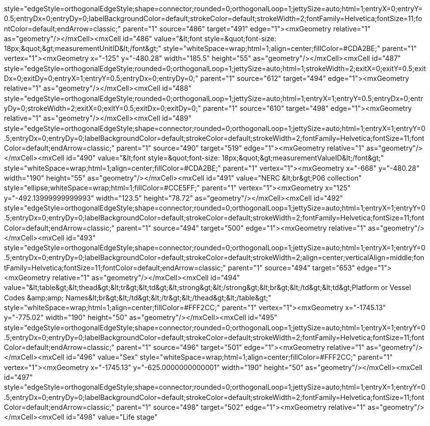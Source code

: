 style=&quot;edgeStyle=orthogonalEdgeStyle;shape=connector;rounded=0;orthogonalLoop=1;jettySize=auto;html=1;entryX=0;entryY=0.5;entryDx=0;entryDy=0;labelBackgroundColor=default;strokeColor=default;strokeWidth=2;fontFamily=Helvetica;fontSize=11;fontColor=default;endArrow=classic;&quot; parent=&quot;1&quot; source=&quot;486&quot; target=&quot;491&quot; edge=&quot;1&quot;&gt;&lt;mxGeometry relative=&quot;1&quot; as=&quot;geometry&quot;/&gt;&lt;/mxCell&gt;&lt;mxCell id=&quot;486&quot; value=&quot;&amp;lt;font style=&amp;quot;font-size: 18px;&amp;quot;&amp;gt;measurementUnitID&amp;lt;/font&amp;gt;&quot; style=&quot;whiteSpace=wrap;html=1;align=center;fillColor=#CDA2BE;&quot; parent=&quot;1&quot; vertex=&quot;1&quot;&gt;&lt;mxGeometry x=&quot;-125&quot; y=&quot;-480.28&quot; width=&quot;185.5&quot; height=&quot;55&quot; as=&quot;geometry&quot;/&gt;&lt;/mxCell&gt;&lt;mxCell id=&quot;487&quot; style=&quot;edgeStyle=orthogonalEdgeStyle;rounded=0;orthogonalLoop=1;jettySize=auto;html=1;strokeWidth=2;exitX=0;exitY=0.5;exitDx=0;exitDy=0;entryX=1;entryY=0.5;entryDx=0;entryDy=0;&quot; parent=&quot;1&quot; source=&quot;612&quot; target=&quot;494&quot; edge=&quot;1&quot;&gt;&lt;mxGeometry relative=&quot;1&quot; as=&quot;geometry&quot;/&gt;&lt;/mxCell&gt;&lt;mxCell id=&quot;488&quot; style=&quot;edgeStyle=orthogonalEdgeStyle;rounded=0;orthogonalLoop=1;jettySize=auto;html=1;entryX=1;entryY=0.5;entryDx=0;entryDy=0;strokeWidth=2;exitX=0;exitY=0.5;exitDx=0;exitDy=0;&quot; parent=&quot;1&quot; source=&quot;610&quot; target=&quot;498&quot; edge=&quot;1&quot;&gt;&lt;mxGeometry relative=&quot;1&quot; as=&quot;geometry&quot;/&gt;&lt;/mxCell&gt;&lt;mxCell id=&quot;489&quot; style=&quot;edgeStyle=orthogonalEdgeStyle;shape=connector;rounded=0;orthogonalLoop=1;jettySize=auto;html=1;entryX=1;entryY=0.5;entryDx=0;entryDy=0;labelBackgroundColor=default;strokeColor=default;strokeWidth=2;fontFamily=Helvetica;fontSize=11;fontColor=default;endArrow=classic;&quot; parent=&quot;1&quot; source=&quot;490&quot; target=&quot;519&quot; edge=&quot;1&quot;&gt;&lt;mxGeometry relative=&quot;1&quot; as=&quot;geometry&quot;/&gt;&lt;/mxCell&gt;&lt;mxCell id=&quot;490&quot; value=&quot;&amp;lt;font style=&amp;quot;font-size: 18px;&amp;quot;&amp;gt;measurementValueID&amp;lt;/font&amp;gt;&quot; style=&quot;whiteSpace=wrap;html=1;align=center;fillColor=#CDA2BE;&quot; parent=&quot;1&quot; vertex=&quot;1&quot;&gt;&lt;mxGeometry x=&quot;-668&quot; y=&quot;-480.28&quot; width=&quot;190&quot; height=&quot;55&quot; as=&quot;geometry&quot;/&gt;&lt;/mxCell&gt;&lt;mxCell id=&quot;491&quot; value=&quot;NERC &amp;lt;br&amp;gt;P06 collection&quot; style=&quot;ellipse;whiteSpace=wrap;html=1;fillColor=#CCE5FF;&quot; parent=&quot;1&quot; vertex=&quot;1&quot;&gt;&lt;mxGeometry x=&quot;125&quot; y=&quot;-492.13999999999993&quot; width=&quot;123.5&quot; height=&quot;78.72&quot; as=&quot;geometry&quot;/&gt;&lt;/mxCell&gt;&lt;mxCell id=&quot;492&quot; style=&quot;edgeStyle=orthogonalEdgeStyle;shape=connector;rounded=0;orthogonalLoop=1;jettySize=auto;html=1;entryX=1;entryY=0.5;entryDx=0;entryDy=0;labelBackgroundColor=default;strokeColor=default;strokeWidth=2;fontFamily=Helvetica;fontSize=11;fontColor=default;endArrow=classic;&quot; parent=&quot;1&quot; source=&quot;494&quot; target=&quot;500&quot; edge=&quot;1&quot;&gt;&lt;mxGeometry relative=&quot;1&quot; as=&quot;geometry&quot;/&gt;&lt;/mxCell&gt;&lt;mxCell id=&quot;493&quot; style=&quot;edgeStyle=orthogonalEdgeStyle;shape=connector;rounded=0;orthogonalLoop=1;jettySize=auto;html=1;entryX=1;entryY=0.5;entryDx=0;entryDy=0;labelBackgroundColor=default;strokeColor=default;strokeWidth=2;align=center;verticalAlign=middle;fontFamily=Helvetica;fontSize=11;fontColor=default;endArrow=classic;&quot; parent=&quot;1&quot; source=&quot;494&quot; target=&quot;653&quot; edge=&quot;1&quot;&gt;&lt;mxGeometry relative=&quot;1&quot; as=&quot;geometry&quot;/&gt;&lt;/mxCell&gt;&lt;mxCell id=&quot;494&quot; value=&quot;&amp;lt;table&amp;gt;&amp;lt;thead&amp;gt;&amp;lt;tr&amp;gt;&amp;lt;td&amp;gt;&amp;lt;strong&amp;gt;&amp;lt;/strong&amp;gt;&amp;lt;br&amp;gt;&amp;lt;/td&amp;gt;&amp;lt;td&amp;gt;Platform or Vessel Codes &amp;amp;amp; Names&amp;lt;br&amp;gt;&amp;lt;/td&amp;gt;&amp;lt;/tr&amp;gt;&amp;lt;/thead&amp;gt;&amp;lt;/table&amp;gt;&quot; style=&quot;whiteSpace=wrap;html=1;align=center;fillColor=#FFF2CC;&quot; parent=&quot;1&quot; vertex=&quot;1&quot;&gt;&lt;mxGeometry x=&quot;-1745.13&quot; y=&quot;-775.02&quot; width=&quot;190&quot; height=&quot;50&quot; as=&quot;geometry&quot;/&gt;&lt;/mxCell&gt;&lt;mxCell id=&quot;495&quot; style=&quot;edgeStyle=orthogonalEdgeStyle;shape=connector;rounded=0;orthogonalLoop=1;jettySize=auto;html=1;entryX=1;entryY=0.5;entryDx=0;entryDy=0;labelBackgroundColor=default;strokeColor=default;strokeWidth=2;fontFamily=Helvetica;fontSize=11;fontColor=default;endArrow=classic;&quot; parent=&quot;1&quot; source=&quot;496&quot; target=&quot;501&quot; edge=&quot;1&quot;&gt;&lt;mxGeometry relative=&quot;1&quot; as=&quot;geometry&quot;/&gt;&lt;/mxCell&gt;&lt;mxCell id=&quot;496&quot; value=&quot;Sex&quot; style=&quot;whiteSpace=wrap;html=1;align=center;fillColor=#FFF2CC;&quot; parent=&quot;1&quot; vertex=&quot;1&quot;&gt;&lt;mxGeometry x=&quot;-1745.13&quot; y=&quot;-625.0000000000001&quot; width=&quot;190&quot; height=&quot;50&quot; as=&quot;geometry&quot;/&gt;&lt;/mxCell&gt;&lt;mxCell id=&quot;497&quot; style=&quot;edgeStyle=orthogonalEdgeStyle;shape=connector;rounded=0;orthogonalLoop=1;jettySize=auto;html=1;entryX=1;entryY=0.5;entryDx=0;entryDy=0;labelBackgroundColor=default;strokeColor=default;strokeWidth=2;fontFamily=Helvetica;fontSize=11;fontColor=default;endArrow=classic;&quot; parent=&quot;1&quot; source=&quot;498&quot; target=&quot;502&quot; edge=&quot;1&quot;&gt;&lt;mxGeometry relative=&quot;1&quot; as=&quot;geometry&quot;/&gt;&lt;/mxCell&gt;&lt;mxCell id=&quot;498&quot; value=&quot;Life stage&quot;